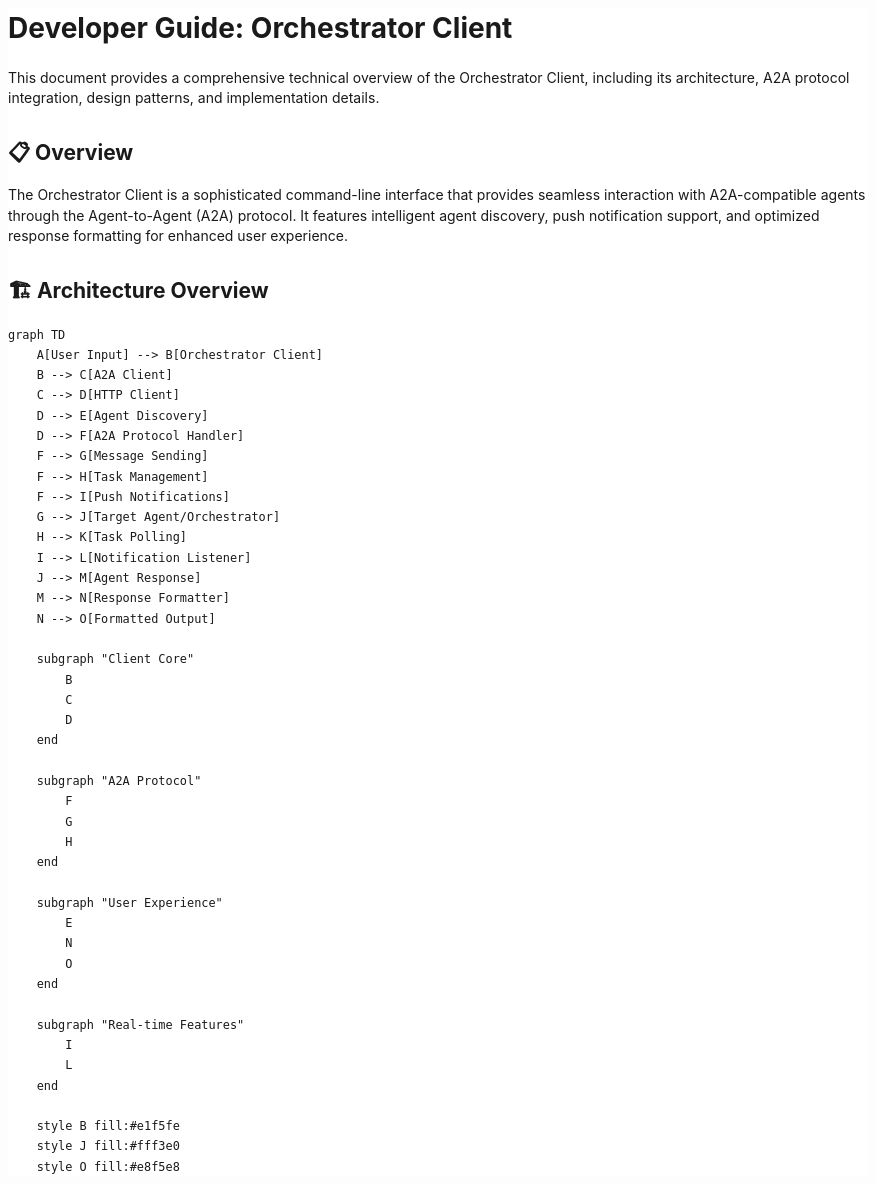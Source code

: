 # Developer Guide: Orchestrator Client

This document provides a comprehensive technical overview of the Orchestrator Client, including its architecture, A2A protocol integration, design patterns, and implementation details.

## 📋 Overview

The Orchestrator Client is a sophisticated command-line interface that provides seamless interaction with A2A-compatible agents through the Agent-to-Agent (A2A) protocol. It features intelligent agent discovery, push notification support, and optimized response formatting for enhanced user experience.

## 🏗️ Architecture Overview

```mermaid
graph TD
    A[User Input] --> B[Orchestrator Client]
    B --> C[A2A Client]
    C --> D[HTTP Client]
    D --> E[Agent Discovery]
    D --> F[A2A Protocol Handler]
    F --> G[Message Sending]
    F --> H[Task Management]
    F --> I[Push Notifications]
    G --> J[Target Agent/Orchestrator]
    H --> K[Task Polling]
    I --> L[Notification Listener]
    J --> M[Agent Response]
    M --> N[Response Formatter]
    N --> O[Formatted Output]
    
    subgraph "Client Core"
        B
        C
        D
    end
    
    subgraph "A2A Protocol"
        F
        G
        H
    end
    
    subgraph "User Experience"
        E
        N
        O
    end
    
    subgraph "Real-time Features"
        I
        L
    end
    
    style B fill:#e1f5fe
    style J fill:#fff3e0
    style O fill:#e8f5e8
```
